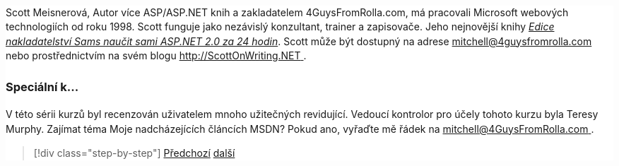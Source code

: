 Scott Meisnerová, Autor více ASP/ASP.NET knih a zakladatelem 4GuysFromRolla.com, má pracovali Microsoft webových technologiích od roku 1998. Scott funguje jako nezávislý konzultant, trainer a zapisovače. Jeho nejnovější knihy  *[Edice nakladatelství Sams naučit sami ASP.NET 2.0 za 24 hodin](https://www.amazon.com/exec/obidos/ASIN/0672327384/4guysfromrollaco)*. Scott může být dostupný na adrese [ mitchell@4guysfromrolla.com ](mailto:mitchell@4guysfromrolla.com) nebo prostřednictvím na svém blogu [ http://ScottOnWriting.NET ](http://scottonwriting.net/).

### <a name="special-thanks-to"></a>Speciální k...

V této sérii kurzů byl recenzován uživatelem mnoho užitečných revidující. Vedoucí kontrolor pro účely tohoto kurzu byla Teresy Murphy. Zajímat téma Moje nadcházejících článcích MSDN? Pokud ano, vyřaďte mě řádek na [ mitchell@4GuysFromRolla.com ](mailto:mitchell@4GuysFromRolla.com).

> [!div class="step-by-step"]
> [Předchozí](creating-the-membership-schema-in-sql-server-cs.md)
> [další](validating-user-credentials-against-the-membership-user-store-cs.md)
